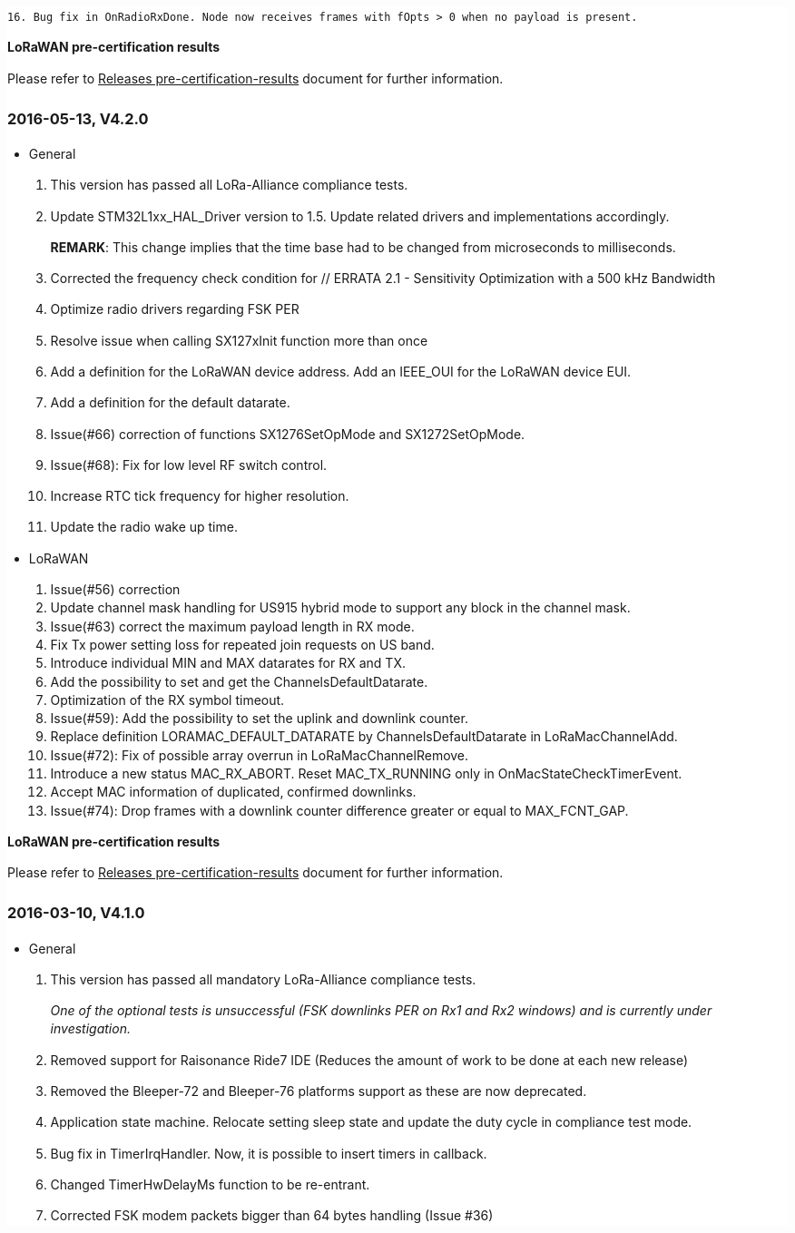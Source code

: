     16. Bug fix in OnRadioRxDone. Node now receives frames with fOpts > 0 when no payload is present.

**LoRaWAN pre-certification results**

Please refer to [Releases pre-certification-results](https://github.com/Lora-net/LoRaMac-node/wiki/releases-pre-certification-results) document for further information.

### 2016-05-13, V4.2.0

* General
    1. This version has passed all LoRa-Alliance compliance tests.
    2. Update STM32L1xx_HAL_Driver version to 1.5. Update related drivers and implementations accordingly.

       **REMARK**: This change implies that the time base had to be changed from microseconds to milliseconds.

    3. Corrected the frequency check condition for // ERRATA 2.1 - Sensitivity Optimization with a 500 kHz Bandwidth
    4. Optimize radio drivers regarding FSK PER
    5. Resolve issue when calling SX127xInit function more than once
    6. Add a definition for the LoRaWAN device address. Add an IEEE_OUI for the LoRaWAN device EUI.
    7. Add a definition for the default datarate.
    8. Issue(#66) correction of functions SX1276SetOpMode and SX1272SetOpMode.
    9. Issue(#68): Fix for low level RF switch control.
    10. Increase RTC tick frequency for higher resolution.
    11. Update the radio wake up time.

* LoRaWAN
    1. Issue(#56) correction
    2. Update channel mask handling for US915 hybrid mode to support any block in the channel mask.
    3. Issue(#63) correct the maximum payload length in RX mode.
    4. Fix Tx power setting loss for repeated join requests on US band.
    5. Introduce individual MIN and MAX datarates for RX and TX.
    6. Add the possibility to set and get the ChannelsDefaultDatarate.
    7. Optimization of the RX symbol timeout.
    8. Issue(#59): Add the possibility to set the uplink and downlink counter.
    9. Replace definition LORAMAC_DEFAULT_DATARATE by ChannelsDefaultDatarate in LoRaMacChannelAdd.
    10. Issue(#72): Fix of possible array overrun in LoRaMacChannelRemove.
    11. Introduce a new status MAC_RX_ABORT. Reset MAC_TX_RUNNING only in OnMacStateCheckTimerEvent.
    12. Accept MAC information of duplicated, confirmed downlinks.
    13. Issue(#74): Drop frames with a downlink counter difference greater or equal to MAX_FCNT_GAP.

**LoRaWAN pre-certification results**

Please refer to [Releases pre-certification-results](https://github.com/Lora-net/LoRaMac-node/wiki/releases-pre-certification-results) document for further information.

### 2016-03-10, V4.1.0

* General
    1. This version has passed all mandatory LoRa-Alliance compliance tests.

       *One of the optional tests is unsuccessful (FSK downlinks PER on Rx1 and Rx2 windows) and is currently under investigation.*
    2. Removed support for Raisonance Ride7 IDE (Reduces the amount of work to be done at each new release)
    3. Removed the Bleeper-72 and Bleeper-76 platforms support as these are now deprecated.
    4. Application state machine. Relocate setting sleep state and update the duty cycle in compliance test mode.
    5. Bug fix in TimerIrqHandler. Now, it is possible to insert timers in callback.
    6. Changed TimerHwDelayMs function to be re-entrant.
    7. Corrected FSK modem packets bigger than 64 bytes handling (Issue #36)
